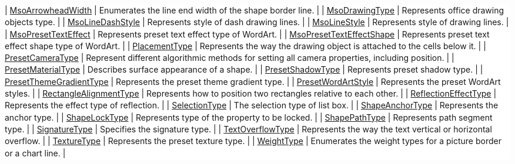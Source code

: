 | [MsoArrowheadWidth](./msoarrowheadwidth/) | Enumerates the line end width of the shape border line. |
| [MsoDrawingType](./msodrawingtype/) | Represents office drawing objects type. |
| [MsoLineDashStyle](./msolinedashstyle/) | Represents style of dash drawing lines. |
| [MsoLineStyle](./msolinestyle/) | Represents style of drawing lines. |
| [MsoPresetTextEffect](./msopresettexteffect/) | Represents preset text effect type of WordArt. |
| [MsoPresetTextEffectShape](./msopresettexteffectshape/) | Represents preset text effect shape type of WordArt. |
| [PlacementType](./placementtype/) | Represents the way the drawing object is attached to the cells below it. |
| [PresetCameraType](./presetcameratype/) | Represent different algorithmic methods for setting all camera properties, including position. |
| [PresetMaterialType](./presetmaterialtype/) | Describes surface appearance of a shape. |
| [PresetShadowType](./presetshadowtype/) | Represents preset shadow type. |
| [PresetThemeGradientType](./presetthemegradienttype/) | Represents the preset theme gradient type. |
| [PresetWordArtStyle](./presetwordartstyle/) | Represents the preset WordArt styles. |
| [RectangleAlignmentType](./rectanglealignmenttype/) | Represents how to position two rectangles relative to each other. |
| [ReflectionEffectType](./reflectioneffecttype/) | Represents the effect type of reflection. |
| [SelectionType](./selectiontype/) | The selection type of list box. |
| [ShapeAnchorType](./shapeanchortype/) | Represents the anchor type. |
| [ShapeLockType](./shapelocktype/) | Represents type of the property to be locked. |
| [ShapePathType](./shapepathtype/) | Represents path segment type. |
| [SignatureType](./signaturetype/) | Specifies the signature type. |
| [TextOverflowType](./textoverflowtype/) | Represents the way the text vertical or horizontal overflow. |
| [TextureType](./texturetype/) | Represents the preset texture type. |
| [WeightType](./weighttype/) | Enumerates the weight types for a picture border or a chart line. |
